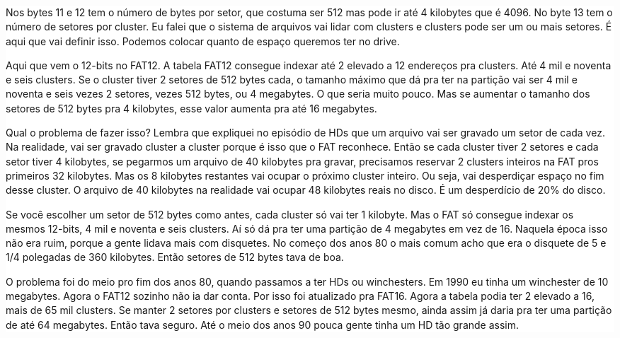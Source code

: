 




Nos bytes 11 e 12 tem o número de bytes por setor, que costuma ser 512 mas pode ir até 4 kilobytes que é 4096. No byte 13 tem o número de setores por cluster. Eu falei que o sistema de arquivos vai lidar com clusters e clusters pode ser um ou mais setores. É aqui que vai definir isso. Podemos colocar quanto de espaço queremos ter no drive. 








Aqui que vem o 12-bits no FAT12. A tabela FAT12 consegue indexar até 2 elevado a 12 endereços pra clusters. Até 4 mil e noventa e seis clusters. Se o cluster tiver 2 setores de 512 bytes cada, o tamanho máximo que dá pra ter na partição vai ser 4 mil e noventa e seis vezes 2 setores, vezes 512 bytes, ou 4 megabytes. O que seria muito pouco. Mas se aumentar o tamanho dos setores de 512 bytes pra 4 kilobytes, esse valor aumenta pra até 16 megabytes.








Qual o problema de fazer isso? Lembra que expliquei no episódio de HDs que um arquivo vai ser gravado um setor de cada vez. Na realidade, vai ser gravado cluster a cluster porque é isso que o FAT reconhece. Então se cada cluster tiver 2 setores e cada setor tiver 4 kilobytes, se pegarmos um arquivo de 40 kilobytes pra gravar, precisamos reservar 2 clusters inteiros na FAT pros primeiros 32 kilobytes. Mas os 8 kilobytes restantes vai ocupar o próximo cluster inteiro. Ou seja, vai desperdiçar espaço no fim desse cluster. O arquivo de 40 kilobytes na realidade vai ocupar 48 kilobytes reais no disco. É um desperdício de 20% do disco.








Se você escolher um setor de 512 bytes como antes, cada cluster só vai ter 1 kilobyte. Mas o FAT só consegue indexar os mesmos 12-bits, 4 mil e noventa e seis clusters. Aí só dá pra ter uma partição de 4 megabytes em vez de 16. Naquela época isso não era ruim, porque a gente lidava mais com disquetes. No começo dos anos 80 o mais comum acho que era o disquete de 5 e 1/4 polegadas de 360 kilobytes. Então setores de 512 bytes tava de boa.








O problema foi do meio pro fim dos anos 80, quando passamos a ter HDs ou winchesters. Em 1990 eu tinha um winchester de 10 megabytes. Agora o FAT12 sozinho não ia dar conta. Por isso foi atualizado pra FAT16. Agora a tabela podia ter 2 elevado a 16, mais de 65 mil clusters. Se manter 2 setores por clusters e setores de 512 bytes mesmo, ainda assim já daria pra ter uma partição de até 64 megabytes. Então tava seguro. Até o meio dos anos 90 pouca gente tinha um HD tão grande assim.







